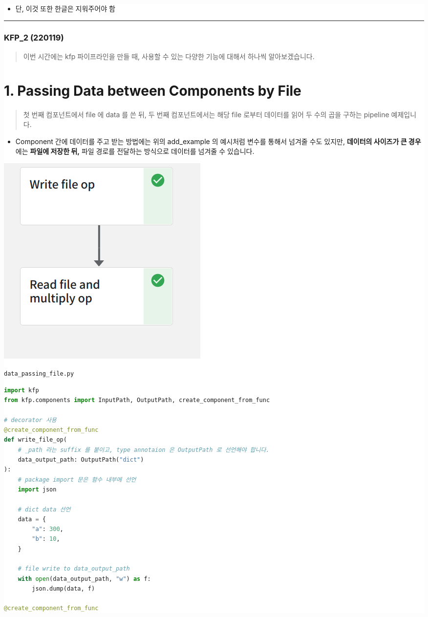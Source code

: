 - 단, 이것 또한 한글은 지워주어야 함

---

### KFP_2 (220119)

> 이번 시간에는 kfp 파이프라인을 만들 때, 사용할 수 있는 다양한 기능에 대해서 하나씩 알아보겠습니다.
> 

# 1. Passing Data between Components by File

> 첫 번째 컴포넌트에서 file 에 data 를 쓴 뒤, 두 번째 컴포넌트에서는 해당 file 로부터 데이터를 읽어 두 수의 곱을 구하는 pipeline 예제입니다.
> 
- Component 간에 데이터를 주고 받는 방법에는 위의 add_example 의 예시처럼 변수를 통해서 넘겨줄 수도 있지만, **데이터의 사이즈가 큰 경우**에는 **파일에 저장한 뒤,** 파일 경로를 전달하는 방식으로 데이터를 넘겨줄 수 있습니다.

![Untitled](Chapter%201-%209e799/Untitled%209.png)

`data_passing_file.py`

```python
import kfp
from kfp.components import InputPath, OutputPath, create_component_from_func

# decorator 사용
@create_component_from_func
def write_file_op(
    # _path 라는 suffix 를 붙이고, type annotaion 은 OutputPath 로 선언해야 합니다.
    data_output_path: OutputPath("dict")
):
    # package import 문은 함수 내부에 선언
    import json

    # dict data 선언
    data = {
        "a": 300,
        "b": 10,
    }

    # file write to data_output_path
    with open(data_output_path, "w") as f:
        json.dump(data, f)

@create_component_from_func
```
